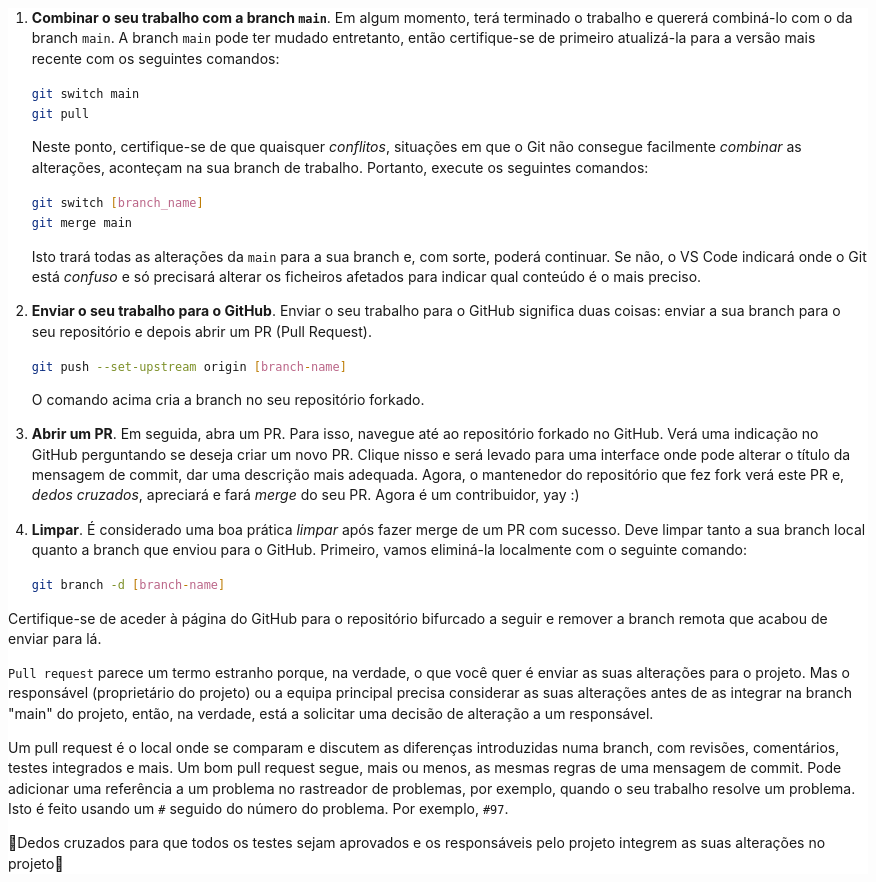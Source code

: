 1. **Combinar o seu trabalho com a branch `main`**. Em algum momento, terá terminado o trabalho e quererá combiná-lo com o da branch `main`. A branch `main` pode ter mudado entretanto, então certifique-se de primeiro atualizá-la para a versão mais recente com os seguintes comandos:

   ```bash
   git switch main
   git pull
   ```

   Neste ponto, certifique-se de que quaisquer _conflitos_, situações em que o Git não consegue facilmente _combinar_ as alterações, aconteçam na sua branch de trabalho. Portanto, execute os seguintes comandos:

   ```bash
   git switch [branch_name]
   git merge main
   ```

   Isto trará todas as alterações da `main` para a sua branch e, com sorte, poderá continuar. Se não, o VS Code indicará onde o Git está _confuso_ e só precisará alterar os ficheiros afetados para indicar qual conteúdo é o mais preciso.

1. **Enviar o seu trabalho para o GitHub**. Enviar o seu trabalho para o GitHub significa duas coisas: enviar a sua branch para o seu repositório e depois abrir um PR (Pull Request).

   ```bash
   git push --set-upstream origin [branch-name]
   ```

   O comando acima cria a branch no seu repositório forkado.

1. **Abrir um PR**. Em seguida, abra um PR. Para isso, navegue até ao repositório forkado no GitHub. Verá uma indicação no GitHub perguntando se deseja criar um novo PR. Clique nisso e será levado para uma interface onde pode alterar o título da mensagem de commit, dar uma descrição mais adequada. Agora, o mantenedor do repositório que fez fork verá este PR e, _dedos cruzados_, apreciará e fará _merge_ do seu PR. Agora é um contribuidor, yay :)

1. **Limpar**. É considerado uma boa prática _limpar_ após fazer merge de um PR com sucesso. Deve limpar tanto a sua branch local quanto a branch que enviou para o GitHub. Primeiro, vamos eliminá-la localmente com o seguinte comando:

   ```bash
   git branch -d [branch-name]
   ```
Certifique-se de aceder à página do GitHub para o repositório bifurcado a seguir e remover a branch remota que acabou de enviar para lá.

`Pull request` parece um termo estranho porque, na verdade, o que você quer é enviar as suas alterações para o projeto. Mas o responsável (proprietário do projeto) ou a equipa principal precisa considerar as suas alterações antes de as integrar na branch "main" do projeto, então, na verdade, está a solicitar uma decisão de alteração a um responsável.

Um pull request é o local onde se comparam e discutem as diferenças introduzidas numa branch, com revisões, comentários, testes integrados e mais. Um bom pull request segue, mais ou menos, as mesmas regras de uma mensagem de commit. Pode adicionar uma referência a um problema no rastreador de problemas, por exemplo, quando o seu trabalho resolve um problema. Isto é feito usando um `#` seguido do número do problema. Por exemplo, `#97`.

🤞Dedos cruzados para que todos os testes sejam aprovados e os responsáveis pelo projeto integrem as suas alterações no projeto🤞
